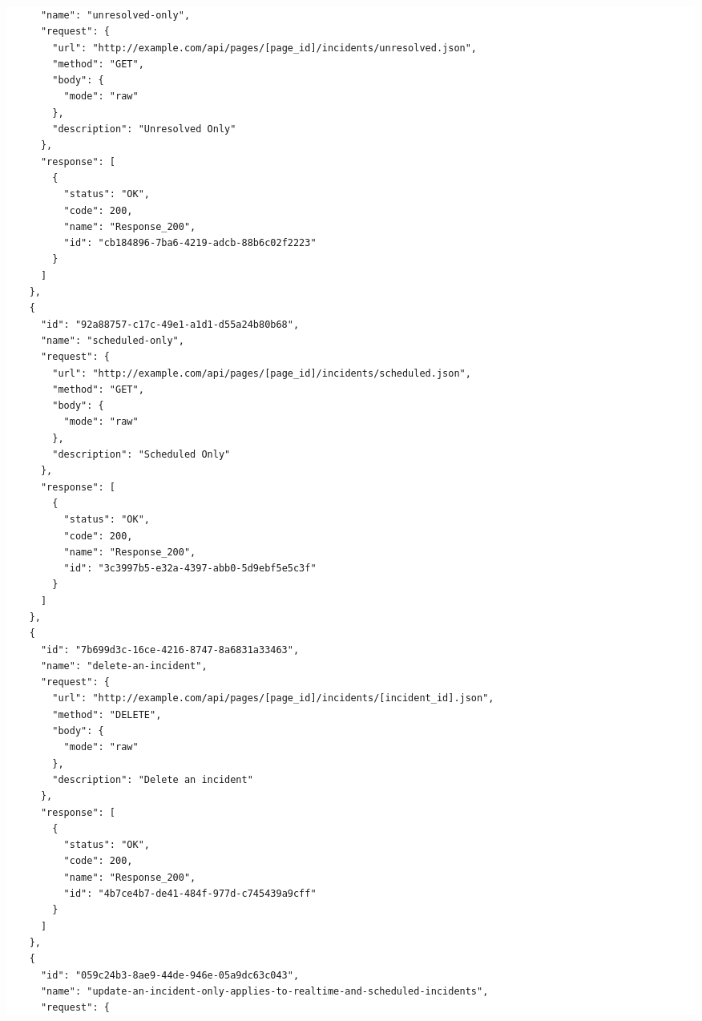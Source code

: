          "name": "unresolved-only",
          "request": {
            "url": "http://example.com/api/pages/[page_id]/incidents/unresolved.json",
            "method": "GET",
            "body": {
              "mode": "raw"
            },
            "description": "Unresolved Only"
          },
          "response": [
            {
              "status": "OK",
              "code": 200,
              "name": "Response_200",
              "id": "cb184896-7ba6-4219-adcb-88b6c02f2223"
            }
          ]
        },
        {
          "id": "92a88757-c17c-49e1-a1d1-d55a24b80b68",
          "name": "scheduled-only",
          "request": {
            "url": "http://example.com/api/pages/[page_id]/incidents/scheduled.json",
            "method": "GET",
            "body": {
              "mode": "raw"
            },
            "description": "Scheduled Only"
          },
          "response": [
            {
              "status": "OK",
              "code": 200,
              "name": "Response_200",
              "id": "3c3997b5-e32a-4397-abb0-5d9ebf5e5c3f"
            }
          ]
        },
        {
          "id": "7b699d3c-16ce-4216-8747-8a6831a33463",
          "name": "delete-an-incident",
          "request": {
            "url": "http://example.com/api/pages/[page_id]/incidents/[incident_id].json",
            "method": "DELETE",
            "body": {
              "mode": "raw"
            },
            "description": "Delete an incident"
          },
          "response": [
            {
              "status": "OK",
              "code": 200,
              "name": "Response_200",
              "id": "4b7ce4b7-de41-484f-977d-c745439a9cff"
            }
          ]
        },
        {
          "id": "059c24b3-8ae9-44de-946e-05a9dc63c043",
          "name": "update-an-incident-only-applies-to-realtime-and-scheduled-incidents",
          "request": {